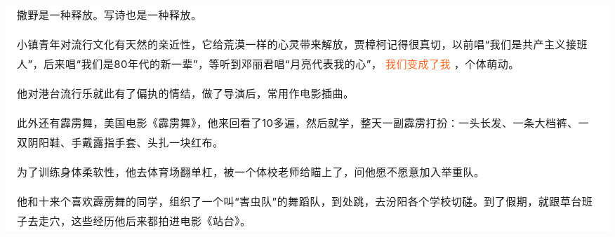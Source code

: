 </p>
<p style="line-height: 2em;margin-left: 16px;margin-right: 16px;">
<span style="font-size: 15px;letter-spacing: 0.5px;">
</span>
</p>
<p style="line-height: 2em;margin-left: 16px;margin-right: 16px;">
<span style="font-size: 15px;letter-spacing: 0.5px;">
          撒野是一种释放。写诗也是一种释放。
         </span>
</p>
<p style="line-height: 2em;margin-left: 16px;margin-right: 16px;">
<span style="font-size: 15px;letter-spacing: 0.5px;">
</span>
</p>
<p style="line-height: 2em;margin-left: 16px;margin-right: 16px;">
<span style="font-size: 15px;letter-spacing: 0.5px;">
          小镇青年对流行文化有天然的亲近性，它给荒漠一样的心灵带来解放，贾樟柯记得很真切，以前唱“我们是共产主义接班人”，后来唱“我们是80年代的新一辈”，等听到邓丽君唱“月亮代表我的心”，
         </span>
<span style="font-size: 15px;letter-spacing: 0.5px;color: rgb(255, 104, 39);">
          我们变成了我
         </span>
<span style="font-size: 15px;letter-spacing: 0.5px;">
          ，个体萌动。
         </span>
</p>
<p style="line-height: 2em;margin-left: 16px;margin-right: 16px;">
<span style="font-size: 15px;letter-spacing: 0.5px;">
</span>
</p>
<p style="line-height: 2em;margin-left: 16px;margin-right: 16px;">
<span style="font-size: 15px;letter-spacing: 0.5px;">
          他对港台流行乐就此有了偏执的情结，做了导演后，常用作电影插曲。
         </span>
</p>
<p style="line-height: 2em;margin-left: 16px;margin-right: 16px;">
<span style="font-size: 15px;letter-spacing: 0.5px;">
</span>
</p>
<p style="line-height: 2em;margin-left: 16px;margin-right: 16px;">
<span style="font-size: 15px;letter-spacing: 0.5px;">
          此外还有霹雳舞，美国电影《霹雳舞》，他来回看了10多遍，然后就学，整天一副霹雳打扮：一头长发、一条大档裤、一双阴阳鞋、手戴露指手套、头扎一块红布。
         </span>
</p>
<p style="line-height: 2em;margin-left: 16px;margin-right: 16px;">
<span style="font-size: 15px;letter-spacing: 0.5px;">
</span>
</p>
<p style="line-height: 2em;margin-left: 16px;margin-right: 16px;">
<span style="font-size: 15px;letter-spacing: 0.5px;">
          为了训练身体柔软性，他去体育场翻单杠，被一个体校老师给瞄上了，问他愿不愿意加入举重队。
         </span>
</p>
<p style="line-height: 2em;margin-left: 16px;margin-right: 16px;">
<span style="font-size: 15px;letter-spacing: 0.5px;">
</span>
</p>
<p style="line-height: 2em;margin-left: 16px;margin-right: 16px;">
<span style="font-size: 15px;letter-spacing: 0.5px;">
          他和十来个喜欢霹雳舞的同学，组织了一个叫“害虫队”的舞蹈队，到处跳，去汾阳各个学校切磋。到了假期，就跟草台班子去走穴，这些经历他后来都拍进电影《站台》。
         </span>
</p>
<p style="line-height: 2em;margin-left: 16px;margin-right: 16px;">
<span style="font-size: 15px;letter-spacing: 0.5px;">
</span>